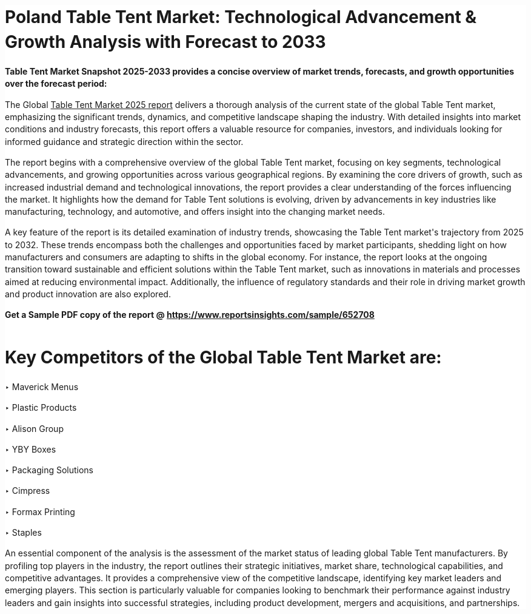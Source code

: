 # Poland Table Tent Market: Technological Advancement & Growth Analysis with Forecast to 2033

<strong>Table Tent Market Snapshot 2025-2033 provides a concise overview of market trends, forecasts, and growth opportunities over the forecast period:</strong>

The Global <a href=https://www.reportsinsights.com/sample/652708>Table Tent Market 2025 report</a> delivers a thorough analysis of the current state of the global Table Tent market, emphasizing the significant trends, dynamics, and competitive landscape shaping the industry. With detailed insights into market conditions and industry forecasts, this report offers a valuable resource for companies, investors, and individuals looking for informed guidance and strategic direction within the sector.

The report begins with a comprehensive overview of the global Table Tent market, focusing on key segments, technological advancements, and growing opportunities across various geographical regions. By examining the core drivers of growth, such as increased industrial demand and technological innovations, the report provides a clear understanding of the forces influencing the market. It highlights how the demand for Table Tent solutions is evolving, driven by advancements in key industries like manufacturing, technology, and automotive, and offers insight into the changing market needs.

A key feature of the report is its detailed examination of industry trends, showcasing the Table Tent market's trajectory from 2025 to 2032. These trends encompass both the challenges and opportunities faced by market participants, shedding light on how manufacturers and consumers are adapting to shifts in the global economy. For instance, the report looks at the ongoing transition toward sustainable and efficient solutions within the Table Tent market, such as innovations in materials and processes aimed at reducing environmental impact. Additionally, the influence of regulatory standards and their role in driving market growth and product innovation are also explored.

<strong>Get a Sample PDF copy of the report @ <a href=https://www.reportsinsights.com/sample/652708>https://www.reportsinsights.com/sample/652708</a></strong>

# <strong>Key Competitors of the Global Table Tent Market are:</strong>

‣ Maverick Menus

‣ Plastic Products

‣ Alison Group

‣ YBY Boxes

‣ Packaging Solutions

‣ Cimpress

‣ Formax Printing

‣ Staples

An essential component of the analysis is the assessment of the market status of leading global Table Tent manufacturers. By profiling top players in the industry, the report outlines their strategic initiatives, market share, technological capabilities, and competitive advantages. It provides a comprehensive view of the competitive landscape, identifying key market leaders and emerging players. This section is particularly valuable for companies looking to benchmark their performance against industry leaders and gain insights into successful strategies, including product development, mergers and acquisitions, and partnerships.

